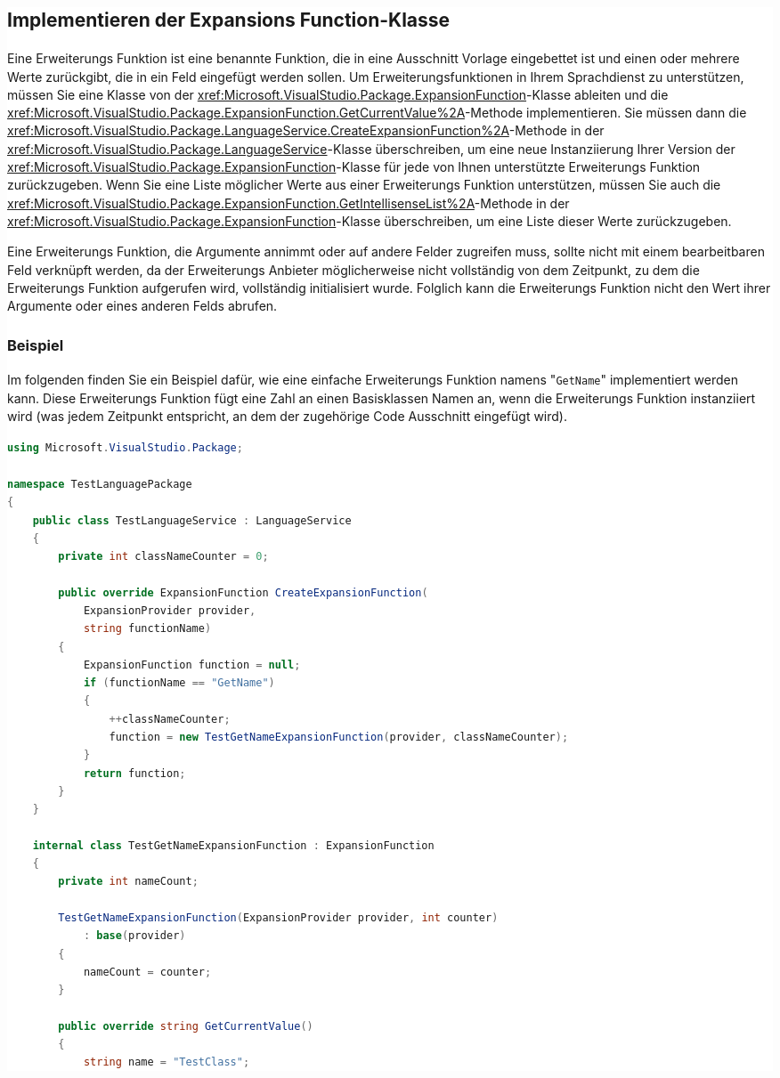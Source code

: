 ## <a name="implementing-the-expansionfunction-class"></a>Implementieren der Expansions Function-Klasse
 Eine Erweiterungs Funktion ist eine benannte Funktion, die in eine Ausschnitt Vorlage eingebettet ist und einen oder mehrere Werte zurückgibt, die in ein Feld eingefügt werden sollen. Um Erweiterungsfunktionen in Ihrem Sprachdienst zu unterstützen, müssen Sie eine Klasse von der <xref:Microsoft.VisualStudio.Package.ExpansionFunction>-Klasse ableiten und die <xref:Microsoft.VisualStudio.Package.ExpansionFunction.GetCurrentValue%2A>-Methode implementieren. Sie müssen dann die <xref:Microsoft.VisualStudio.Package.LanguageService.CreateExpansionFunction%2A>-Methode in der <xref:Microsoft.VisualStudio.Package.LanguageService>-Klasse überschreiben, um eine neue Instanziierung Ihrer Version der <xref:Microsoft.VisualStudio.Package.ExpansionFunction>-Klasse für jede von Ihnen unterstützte Erweiterungs Funktion zurückzugeben. Wenn Sie eine Liste möglicher Werte aus einer Erweiterungs Funktion unterstützen, müssen Sie auch die <xref:Microsoft.VisualStudio.Package.ExpansionFunction.GetIntellisenseList%2A>-Methode in der <xref:Microsoft.VisualStudio.Package.ExpansionFunction>-Klasse überschreiben, um eine Liste dieser Werte zurückzugeben.

 Eine Erweiterungs Funktion, die Argumente annimmt oder auf andere Felder zugreifen muss, sollte nicht mit einem bearbeitbaren Feld verknüpft werden, da der Erweiterungs Anbieter möglicherweise nicht vollständig von dem Zeitpunkt, zu dem die Erweiterungs Funktion aufgerufen wird, vollständig initialisiert wurde. Folglich kann die Erweiterungs Funktion nicht den Wert ihrer Argumente oder eines anderen Felds abrufen.

### <a name="example"></a>Beispiel
 Im folgenden finden Sie ein Beispiel dafür, wie eine einfache Erweiterungs Funktion namens "`GetName`" implementiert werden kann. Diese Erweiterungs Funktion fügt eine Zahl an einen Basisklassen Namen an, wenn die Erweiterungs Funktion instanziiert wird (was jedem Zeitpunkt entspricht, an dem der zugehörige Code Ausschnitt eingefügt wird).

```csharp
using Microsoft.VisualStudio.Package;

namespace TestLanguagePackage
{
    public class TestLanguageService : LanguageService
    {
        private int classNameCounter = 0;

        public override ExpansionFunction CreateExpansionFunction(
            ExpansionProvider provider,
            string functionName)
        {
            ExpansionFunction function = null;
            if (functionName == "GetName")
            {
                ++classNameCounter;
                function = new TestGetNameExpansionFunction(provider, classNameCounter);
            }
            return function;
        }
    }

    internal class TestGetNameExpansionFunction : ExpansionFunction
    {
        private int nameCount;

        TestGetNameExpansionFunction(ExpansionProvider provider, int counter)
            : base(provider)
        {
            nameCount = counter;
        }

        public override string GetCurrentValue()
        {
            string name = "TestClass";
```